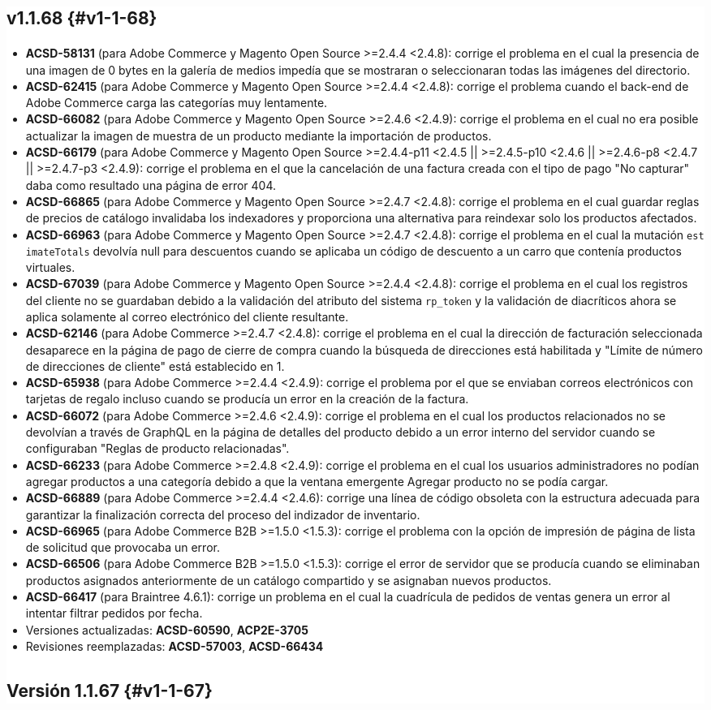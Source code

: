 ## v1.1.68 {#v1-1-68}

* **ACSD-58131** (para Adobe Commerce y Magento Open Source >=2.4.4 &lt;2.4.8): corrige el problema en el cual la presencia de una imagen de 0 bytes en la galería de medios impedía que se mostraran o seleccionaran todas las imágenes del directorio.
* **ACSD-62415** (para Adobe Commerce y Magento Open Source >=2.4.4 &lt;2.4.8): corrige el problema cuando el back-end de Adobe Commerce carga las categorías muy lentamente.
* **ACSD-66082** (para Adobe Commerce y Magento Open Source >=2.4.6 &lt;2.4.9): corrige el problema en el cual no era posible actualizar la imagen de muestra de un producto mediante la importación de productos.
* **ACSD-66179** (para Adobe Commerce y Magento Open Source >=2.4.4-p11 &lt;2.4.5 || >=2.4.5-p10 &lt;2.4.6 || >=2.4.6-p8 &lt;2.4.7 || >=2.4.7-p3 &lt;2.4.9): corrige el problema en el que la cancelación de una factura creada con el tipo de pago &quot;No capturar&quot; daba como resultado una página de error 404.
* **ACSD-66865** (para Adobe Commerce y Magento Open Source >=2.4.7 &lt;2.4.8): corrige el problema en el cual guardar reglas de precios de catálogo invalidaba los indexadores y proporciona una alternativa para reindexar solo los productos afectados.
* **ACSD-66963** (para Adobe Commerce y Magento Open Source >=2.4.7 &lt;2.4.8): corrige el problema en el cual la mutación `estimateTotals` devolvía null para descuentos cuando se aplicaba un código de descuento a un carro que contenía productos virtuales.
* **ACSD-67039** (para Adobe Commerce y Magento Open Source >=2.4.4 &lt;2.4.8): corrige el problema en el cual los registros del cliente no se guardaban debido a la validación del atributo del sistema `rp_token` y la validación de diacríticos ahora se aplica solamente al correo electrónico del cliente resultante.
* **ACSD-62146** (para Adobe Commerce >=2.4.7 &lt;2.4.8): corrige el problema en el cual la dirección de facturación seleccionada desaparece en la página de pago de cierre de compra cuando la búsqueda de direcciones está habilitada y &quot;Límite de número de direcciones de cliente&quot; está establecido en 1.
* **ACSD-65938** (para Adobe Commerce >=2.4.4 &lt;2.4.9): corrige el problema por el que se enviaban correos electrónicos con tarjetas de regalo incluso cuando se producía un error en la creación de la factura.
* **ACSD-66072** (para Adobe Commerce >=2.4.6 &lt;2.4.9): corrige el problema en el cual los productos relacionados no se devolvían a través de GraphQL en la página de detalles del producto debido a un error interno del servidor cuando se configuraban &quot;Reglas de producto relacionadas&quot;.
* **ACSD-66233** (para Adobe Commerce >=2.4.8 &lt;2.4.9): corrige el problema en el cual los usuarios administradores no podían agregar productos a una categoría debido a que la ventana emergente Agregar producto no se podía cargar.
* **ACSD-66889** (para Adobe Commerce >=2.4.4 &lt;2.4.6): corrige una línea de código obsoleta con la estructura adecuada para garantizar la finalización correcta del proceso del indizador de inventario.
* **ACSD-66965** (para Adobe Commerce B2B >=1.5.0 &lt;1.5.3): corrige el problema con la opción de impresión de página de lista de solicitud que provocaba un error.
* **ACSD-66506** (para Adobe Commerce B2B >=1.5.0 &lt;1.5.3): corrige el error de servidor que se producía cuando se eliminaban productos asignados anteriormente de un catálogo compartido y se asignaban nuevos productos.
* **ACSD-66417** (para Braintree 4.6.1): corrige un problema en el cual la cuadrícula de pedidos de ventas genera un error al intentar filtrar pedidos por fecha.
* Versiones actualizadas: **ACSD-60590**, **ACP2E-3705**
* Revisiones reemplazadas: **ACSD-57003**, **ACSD-66434**

## Versión 1.1.67 {#v1-1-67}
